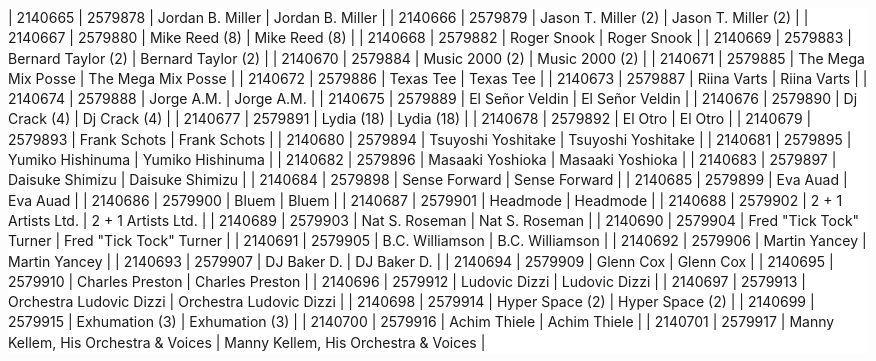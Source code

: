 | 2140665 | 2579878 | Jordan B. Miller | Jordan B. Miller |
| 2140666 | 2579879 | Jason T. Miller (2) | Jason T. Miller (2) |
| 2140667 | 2579880 | Mike Reed (8) | Mike Reed (8) |
| 2140668 | 2579882 | Roger Snook | Roger Snook |
| 2140669 | 2579883 | Bernard Taylor (2) | Bernard Taylor (2) |
| 2140670 | 2579884 | Music 2000 (2) | Music 2000 (2) |
| 2140671 | 2579885 | The Mega Mix Posse | The Mega Mix Posse |
| 2140672 | 2579886 | Texas Tee | Texas Tee |
| 2140673 | 2579887 | Riina Varts | Riina Varts |
| 2140674 | 2579888 | Jorge A.M. | Jorge A.M. |
| 2140675 | 2579889 | El Señor Veldin | El Señor Veldin |
| 2140676 | 2579890 | Dj Crack (4) | Dj Crack (4) |
| 2140677 | 2579891 | Lydia (18) | Lydia (18) |
| 2140678 | 2579892 | El Otro | El Otro |
| 2140679 | 2579893 | Frank Schots | Frank Schots |
| 2140680 | 2579894 | Tsuyoshi Yoshitake | Tsuyoshi Yoshitake |
| 2140681 | 2579895 | Yumiko Hishinuma | Yumiko Hishinuma |
| 2140682 | 2579896 | Masaaki Yoshioka | Masaaki Yoshioka |
| 2140683 | 2579897 | Daisuke Shimizu | Daisuke Shimizu |
| 2140684 | 2579898 | Sense Forward | Sense Forward |
| 2140685 | 2579899 | Eva Auad | Eva Auad |
| 2140686 | 2579900 | Bluem | Bluem |
| 2140687 | 2579901 | Headmode | Headmode |
| 2140688 | 2579902 | 2 + 1 Artists Ltd. | 2 + 1 Artists Ltd. |
| 2140689 | 2579903 | Nat S. Roseman | Nat S. Roseman |
| 2140690 | 2579904 | Fred "Tick Tock" Turner | Fred "Tick Tock" Turner |
| 2140691 | 2579905 | B.C. Williamson | B.C. Williamson |
| 2140692 | 2579906 | Martin Yancey | Martin Yancey |
| 2140693 | 2579907 | DJ Baker D. | DJ Baker D. |
| 2140694 | 2579909 | Glenn Cox | Glenn Cox |
| 2140695 | 2579910 | Charles Preston | Charles Preston |
| 2140696 | 2579912 | Ludovic Dizzi | Ludovic Dizzi |
| 2140697 | 2579913 | Orchestra Ludovic Dizzi | Orchestra Ludovic Dizzi |
| 2140698 | 2579914 | Hyper Space (2) | Hyper Space (2) |
| 2140699 | 2579915 | Exhumation (3) | Exhumation (3) |
| 2140700 | 2579916 | Achim Thiele | Achim Thiele |
| 2140701 | 2579917 | Manny Kellem, His Orchestra & Voices | Manny Kellem, His Orchestra & Voices |
